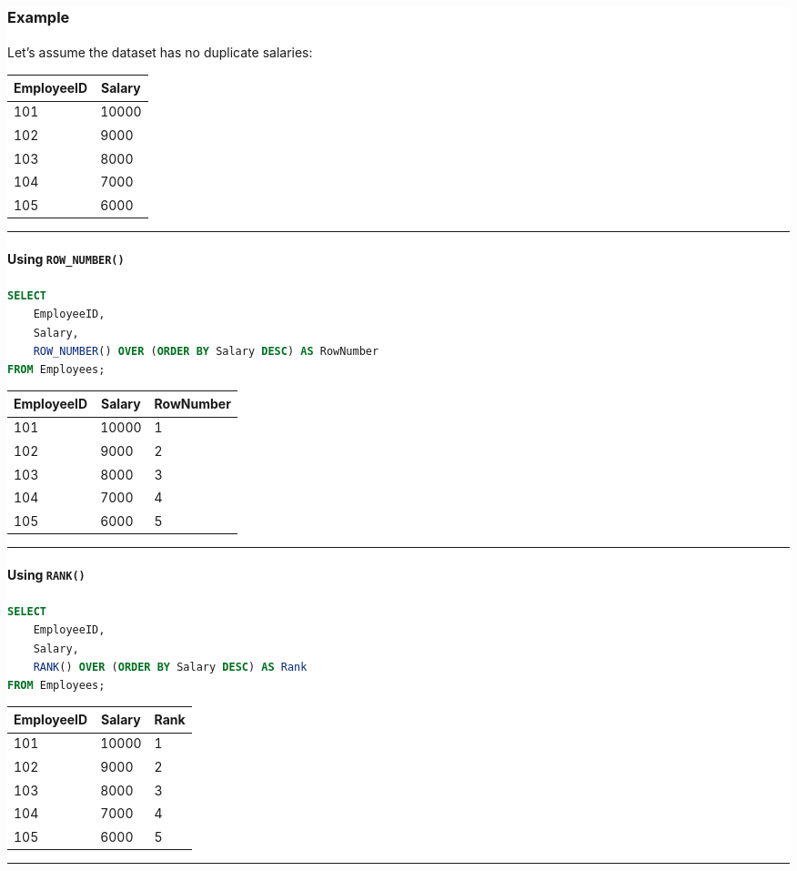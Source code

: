 
### **Example**

Let’s assume the dataset has no duplicate salaries:

|EmployeeID|Salary|
|---|---|
|101|10000|
|102|9000|
|103|8000|
|104|7000|
|105|6000|

---

#### **Using `ROW_NUMBER()`**

```sql
SELECT 
    EmployeeID, 
    Salary, 
    ROW_NUMBER() OVER (ORDER BY Salary DESC) AS RowNumber
FROM Employees;
```

|EmployeeID|Salary|RowNumber|
|---|---|---|
|101|10000|1|
|102|9000|2|
|103|8000|3|
|104|7000|4|
|105|6000|5|

---

#### **Using `RANK()`**

```sql
SELECT 
    EmployeeID, 
    Salary, 
    RANK() OVER (ORDER BY Salary DESC) AS Rank
FROM Employees;
```

|EmployeeID|Salary|Rank|
|---|---|---|
|101|10000|1|
|102|9000|2|
|103|8000|3|
|104|7000|4|
|105|6000|5|

---